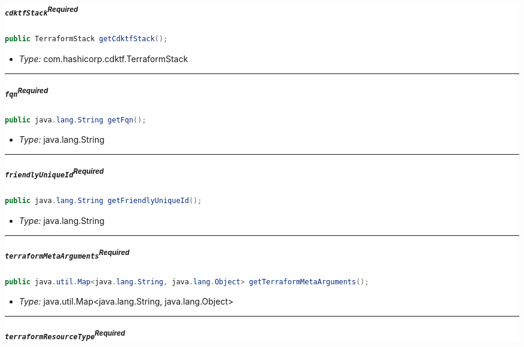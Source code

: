 ##### `cdktfStack`<sup>Required</sup> <a name="cdktfStack" id="rhizo-co-terraform-provider-oci.stackMonitoringMonitoredResourcesAssociateMonitoredResource.StackMonitoringMonitoredResourcesAssociateMonitoredResource.property.cdktfStack"></a>

```java
public TerraformStack getCdktfStack();
```

- *Type:* com.hashicorp.cdktf.TerraformStack

---

##### `fqn`<sup>Required</sup> <a name="fqn" id="rhizo-co-terraform-provider-oci.stackMonitoringMonitoredResourcesAssociateMonitoredResource.StackMonitoringMonitoredResourcesAssociateMonitoredResource.property.fqn"></a>

```java
public java.lang.String getFqn();
```

- *Type:* java.lang.String

---

##### `friendlyUniqueId`<sup>Required</sup> <a name="friendlyUniqueId" id="rhizo-co-terraform-provider-oci.stackMonitoringMonitoredResourcesAssociateMonitoredResource.StackMonitoringMonitoredResourcesAssociateMonitoredResource.property.friendlyUniqueId"></a>

```java
public java.lang.String getFriendlyUniqueId();
```

- *Type:* java.lang.String

---

##### `terraformMetaArguments`<sup>Required</sup> <a name="terraformMetaArguments" id="rhizo-co-terraform-provider-oci.stackMonitoringMonitoredResourcesAssociateMonitoredResource.StackMonitoringMonitoredResourcesAssociateMonitoredResource.property.terraformMetaArguments"></a>

```java
public java.util.Map<java.lang.String, java.lang.Object> getTerraformMetaArguments();
```

- *Type:* java.util.Map<java.lang.String, java.lang.Object>

---

##### `terraformResourceType`<sup>Required</sup> <a name="terraformResourceType" id="rhizo-co-terraform-provider-oci.stackMonitoringMonitoredResourcesAssociateMonitoredResource.StackMonitoringMonitoredResourcesAssociateMonitoredResource.property.terraformResourceType"></a>

